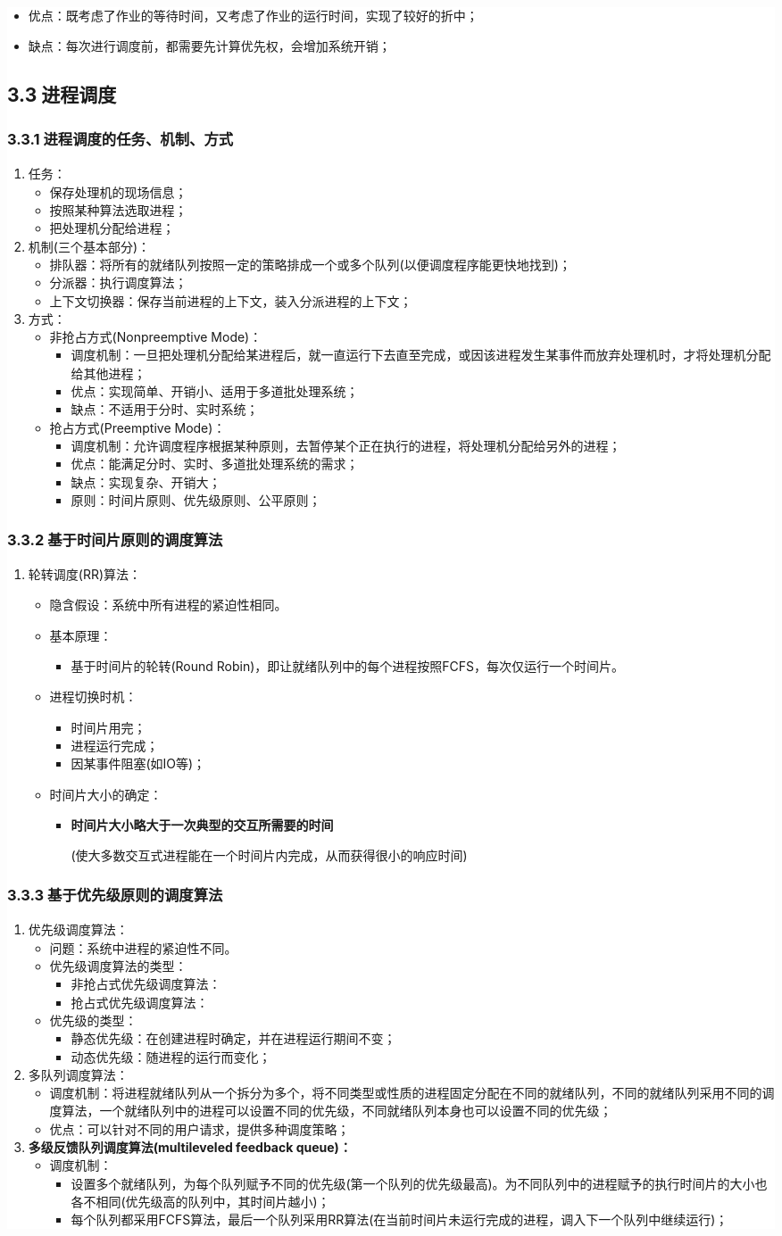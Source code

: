    * 优点：既考虑了作业的等待时间，又考虑了作业的运行时间，实现了较好的折中；

   * 缺点：每次进行调度前，都需要先计算优先权，会增加系统开销；



## 3.3 进程调度

### 3.3.1 进程调度的任务、机制、方式

1. 任务：
   * 保存处理机的现场信息；
   * 按照某种算法选取进程；
   * 把处理机分配给进程；
2. 机制(三个基本部分)：
   * 排队器：将所有的就绪队列按照一定的策略排成一个或多个队列(以便调度程序能更快地找到)；
   * 分派器：执行调度算法；
   * 上下文切换器：保存当前进程的上下文，装入分派进程的上下文；
3. 方式：
   * 非抢占方式(Nonpreemptive Mode)：
     * 调度机制：一旦把处理机分配给某进程后，就一直运行下去直至完成，或因该进程发生某事件而放弃处理机时，才将处理机分配给其他进程；
     * 优点：实现简单、开销小、适用于多道批处理系统；
     * 缺点：不适用于分时、实时系统；
   * 抢占方式(Preemptive Mode)：
     * 调度机制：允许调度程序根据某种原则，去暂停某个正在执行的进程，将处理机分配给另外的进程；
     * 优点：能满足分时、实时、多道批处理系统的需求；
     * 缺点：实现复杂、开销大；
     * 原则：时间片原则、优先级原则、公平原则；



### 3.3.2 基于时间片原则的调度算法

1. 轮转调度(RR)算法：
   * 隐含假设：系统中所有进程的紧迫性相同。
   * 基本原理：
     
     * 基于时间片的轮转(Round Robin)，即让就绪队列中的每个进程按照FCFS，每次仅运行一个时间片。
   * 进程切换时机：
     * 时间片用完；
     * 进程运行完成；
     * 因某事件阻塞(如IO等)；
   * 时间片大小的确定：
     
     * **时间片大小略大于一次典型的交互所需要的时间**
     
         (使大多数交互式进程能在一个时间片内完成，从而获得很小的响应时间)



### 3.3.3 基于优先级原则的调度算法

1. 优先级调度算法：
   * 问题：系统中进程的紧迫性不同。
   * 优先级调度算法的类型：
     * 非抢占式优先级调度算法：
     * 抢占式优先级调度算法：
   * 优先级的类型：
     * 静态优先级：在创建进程时确定，并在进程运行期间不变；
     * 动态优先级：随进程的运行而变化；
2. 多队列调度算法：
   * 调度机制：将进程就绪队列从一个拆分为多个，将不同类型或性质的进程固定分配在不同的就绪队列，不同的就绪队列采用不同的调度算法，一个就绪队列中的进程可以设置不同的优先级，不同就绪队列本身也可以设置不同的优先级；
   * 优点：可以针对不同的用户请求，提供多种调度策略；
3. **多级反馈队列调度算法(multileveled feedback queue)：**
   * 调度机制：
     * 设置多个就绪队列，为每个队列赋予不同的优先级(第一个队列的优先级最高)。为不同队列中的进程赋予的执行时间片的大小也各不相同(优先级高的队列中，其时间片越小)；
     * 每个队列都采用FCFS算法，最后一个队列采用RR算法(在当前时间片未运行完成的进程，调入下一个队列中继续运行)；